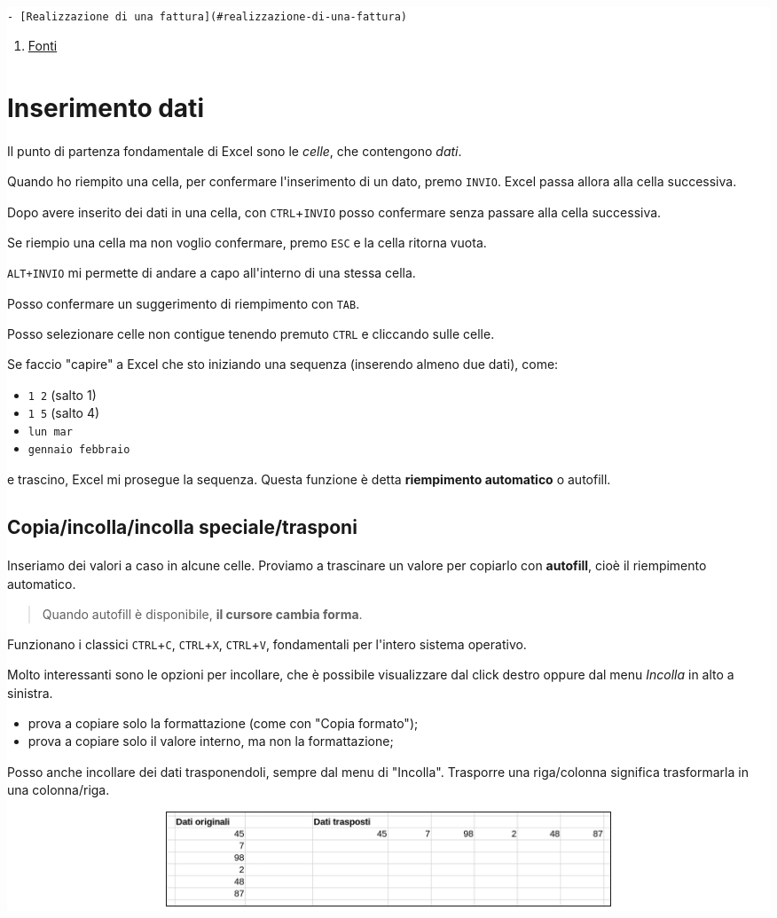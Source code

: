     - [Realizzazione di una fattura](#realizzazione-di-una-fattura)
1. [Fonti](#fonti)

<div style="page-break-after: always;"></div>

# Inserimento dati

Il punto di partenza fondamentale di Excel sono le *celle*, che contengono *dati*.

Quando ho riempito una cella, per confermare l'inserimento di un dato, premo `INVIO`. Excel passa allora alla cella successiva.

Dopo avere inserito dei dati in una cella, con `CTRL`+`INVIO` posso confermare senza passare alla cella successiva.

Se riempio una cella ma non voglio confermare, premo `ESC` e la cella ritorna vuota.

`ALT+INVIO` mi permette di andare a capo all'interno di una stessa cella.

Posso confermare un suggerimento di riempimento con `TAB`.

Posso selezionare celle non contigue tenendo premuto `CTRL` e cliccando sulle celle.

Se faccio "capire" a Excel che sto iniziando una sequenza (inserendo almeno due dati), come:	

- `1 2` (salto 1)
- `1 5` (salto 4)
- `lun mar`
- `gennaio febbraio`

e trascino, Excel mi prosegue la sequenza. Questa funzione è detta **riempimento automatico** o autofill.

## Copia/incolla/incolla speciale/trasponi

Inseriamo dei valori a caso in alcune celle. Proviamo a trascinare un valore per copiarlo con **autofill**, cioè il riempimento automatico. 

> Quando autofill è disponibile, **il cursore cambia forma**.

Funzionano i classici `CTRL`+`C`, `CTRL`+`X`, `CTRL`+`V`, fondamentali per l'intero sistema operativo.

Molto interessanti sono le opzioni per incollare, che è possibile visualizzare dal click destro oppure dal menu *Incolla* in alto a sinistra.
- prova a copiare solo la formattazione (come con "Copia formato");
- prova a copiare solo il valore interno, ma non la formattazione;

Posso anche incollare dei dati trasponendoli, sempre dal menu di "Incolla". Trasporre una riga/colonna significa trasformarla in una colonna/riga.

<p align="center" style="width=100%;">
    <img width="500px" src="img/excel-trasponi.png"  border="1px">
</p>
